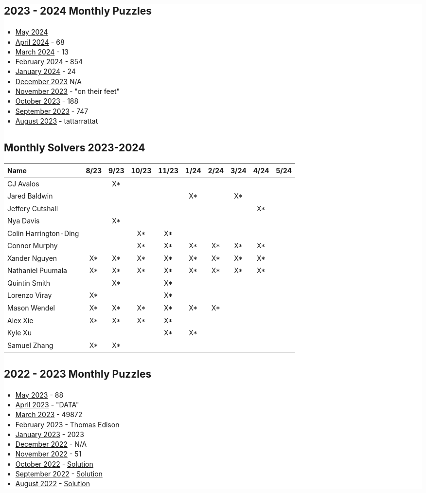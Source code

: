 
## 2023 - 2024 Monthly Puzzles

* [May 2024](./Puzzles/2024-05/README.md)
* [April 2024](./Puzzles/2024-04/README.md) - 68
* [March 2024](./Puzzles/2024-03/README.md) - 13
* [February 2024](./Puzzles/2024-02/README.md) - 854
* [January 2024](./Puzzles/2024-01/README.md) - 24
* [December 2023](./Puzzles/2023-12/README.md) N/A
* [November 2023](./Puzzles/2023-11/README.md) - "on their feet"
* [October 2023](./Puzzles/2023-10/README.md) - 188
* [September 2023](./Puzzles/2023-09/README.md) - 747
* [August 2023](./Puzzles/2023-08/README.md) - tattarrattat



## Monthly Solvers 2023-2024

|     Name         		 | 8/23  | 9/23  | 10/23 | 11/23 | 1/24  | 2/24  | 3/24  | 4/24  | 5/24  |
|:--               		 |:-:    |:-:    |:-:    |:-:    | :-:   |:-:    |:-:    |  :-:  | :-:   |
| CJ Avalos              |       | X*    |       |       |       |       |       |       |       |
| Jared Baldwin          |       |       |       |       |  X*   |       | X*    |       |       |
| Jeffery Cutshall       |       |       |       |       |       |       |       |  X*   |       |
| Nya Davis              |       | X*    |       |       |       |       |       |       |       |
| Colin Harrington-Ding  |       |       |  X*   |  X*   |       |       |       |       |       |
| Connor Murphy          |       |       |  X*   |  X*   |  X*   |  X*   | X*    |  X*   |       |
| Xander Nguyen          | X*    | X*    |  X*   |  X*   |  X*   |  X*   | X*    |  X*   |       |
| Nathaniel Puumala      | X*    | X*    |  X*   |  X*   |  X*   |  X*   | X*    |  X*   |       |
| Quintin Smith          |       | X*    |       |  X*   |       |       |       |       |       |
| Lorenzo Viray          | X*    |       |       |  X*   |       |       |       |       |       |
| Mason Wendel           | X*    | X*    |  X*   |  X*   |  X*   |  X*   |       |       |       |
| Alex Xie               | X*    | X*    |  X*   |  X*   |       |       |       |       |       |
| Kyle Xu                |       |       |       |  X*   |  X*   |       |       |       |       |
| Samuel Zhang           | X*    | X*    |       |       |       |       |       |       |       |




## 2022 - 2023 Monthly Puzzles
* [May 2023](./Puzzles/2023-05/README.md) - 88
* [April 2023](./Puzzles/2023-04/README.md) - "DATA"
* [March 2023](./Puzzles/2023-03/README.md) - 49872
* [February 2023](./Puzzles/2023-02/README.md) - Thomas Edison 
* [January 2023](./Puzzles/2023-01/README.md) - 2023
* [December 2022](./Puzzles/2022-12/README.md) - N/A
* [November 2022](./Puzzles/2022-11/README.md) - 51
* [October 2022](./Puzzles/2022-10/README.md) - [Solution](./Puzzles/2022-10/SOLUTION.md)
* [September 2022](./Puzzles/2022-09/README.md) - [Solution](./Puzzles/2022-09/SOLUTION.md)
* [August 2022](./Puzzles/2022-08/README.md) - [Solution](./Puzzles/2022-08/SOLUTION.md)
